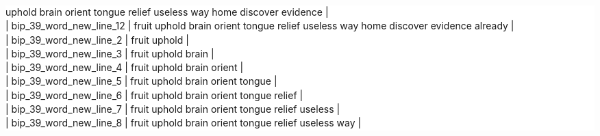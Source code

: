 uphold
brain
orient
tongue
relief
useless
way
home
discover
evidence |  
| bip_39_word_new_line_12 | fruit
uphold
brain
orient
tongue
relief
useless
way
home
discover
evidence
already |  
| bip_39_word_new_line_2 | fruit
uphold |  
| bip_39_word_new_line_3 | fruit
uphold
brain |  
| bip_39_word_new_line_4 | fruit
uphold
brain
orient |  
| bip_39_word_new_line_5 | fruit
uphold
brain
orient
tongue |  
| bip_39_word_new_line_6 | fruit
uphold
brain
orient
tongue
relief |  
| bip_39_word_new_line_7 | fruit
uphold
brain
orient
tongue
relief
useless |  
| bip_39_word_new_line_8 | fruit
uphold
brain
orient
tongue
relief
useless
way |  